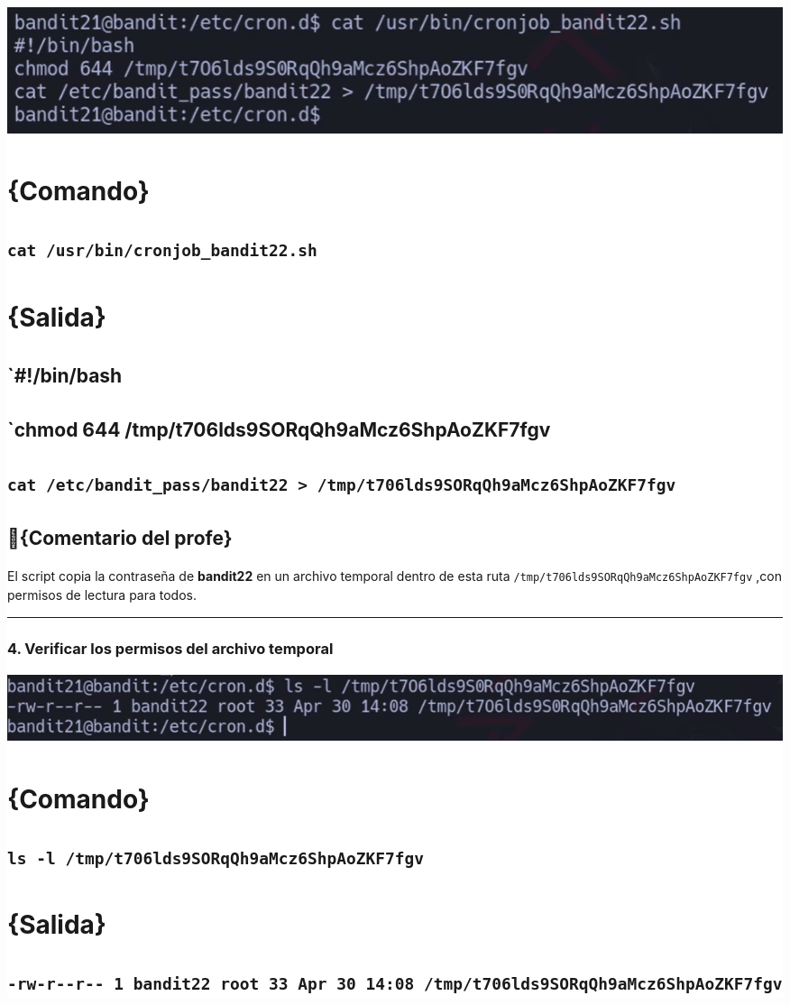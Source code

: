 ![Bandit Image](../../Imagenes/level-21-22-5.png)

# {Comando}

## `cat /usr/bin/cronjob_bandit22.sh`

# {Salida}

## `#!/bin/bash 
## `chmod 644 /tmp/t706lds9SORqQh9aMcz6ShpAoZKF7fgv 
## `cat /etc/bandit_pass/bandit22 > /tmp/t706lds9SORqQh9aMcz6ShpAoZKF7fgv`

## 💬{Comentario del profe}  

El script copia la contraseña de **bandit22** en un archivo temporal dentro de esta ruta  `/tmp/t706lds9SORqQh9aMcz6ShpAoZKF7fgv` ,con permisos de lectura para todos.

---

### 4. Verificar los permisos del archivo temporal
![Bandit Image](../../Imagenes/level-21-22-6.png)

# {Comando}

## `ls -l /tmp/t706lds9SORqQh9aMcz6ShpAoZKF7fgv`

# {Salida}

## `-rw-r--r-- 1 bandit22 root 33 Apr 30 14:08 /tmp/t706lds9SORqQh9aMcz6ShpAoZKF7fgv`
